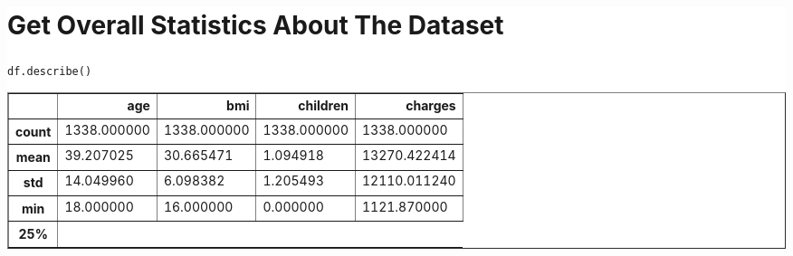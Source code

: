 

# Get Overall Statistics About The Dataset


```python
df.describe()
```




<div>
<style scoped>
    .dataframe tbody tr th:only-of-type {
        vertical-align: middle;
    }

    .dataframe tbody tr th {
        vertical-align: top;
    }

    .dataframe thead th {
        text-align: right;
    }
</style>
<table border="1" class="dataframe">
  <thead>
    <tr style="text-align: right;">
      <th></th>
      <th>age</th>
      <th>bmi</th>
      <th>children</th>
      <th>charges</th>
    </tr>
  </thead>
  <tbody>
    <tr>
      <th>count</th>
      <td>1338.000000</td>
      <td>1338.000000</td>
      <td>1338.000000</td>
      <td>1338.000000</td>
    </tr>
    <tr>
      <th>mean</th>
      <td>39.207025</td>
      <td>30.665471</td>
      <td>1.094918</td>
      <td>13270.422414</td>
    </tr>
    <tr>
      <th>std</th>
      <td>14.049960</td>
      <td>6.098382</td>
      <td>1.205493</td>
      <td>12110.011240</td>
    </tr>
    <tr>
      <th>min</th>
      <td>18.000000</td>
      <td>16.000000</td>
      <td>0.000000</td>
      <td>1121.870000</td>
    </tr>
    <tr>
      <th>25%</th>